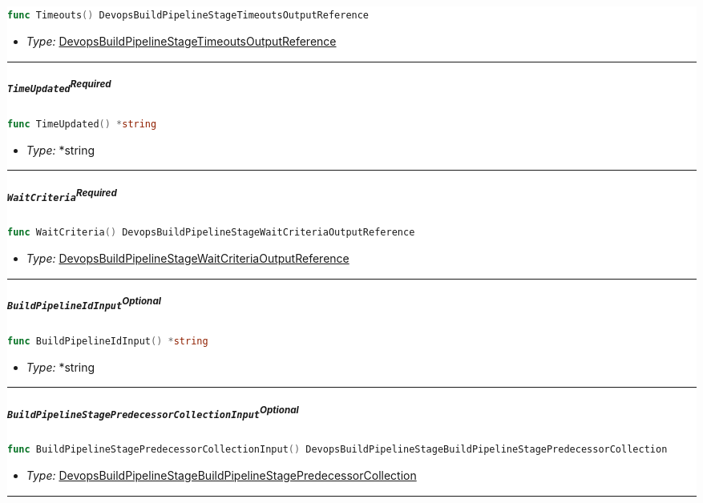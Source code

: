 ```go
func Timeouts() DevopsBuildPipelineStageTimeoutsOutputReference
```

- *Type:* <a href="#rhizo-co-terraform-provider-oci.devopsBuildPipelineStage.DevopsBuildPipelineStageTimeoutsOutputReference">DevopsBuildPipelineStageTimeoutsOutputReference</a>

---

##### `TimeUpdated`<sup>Required</sup> <a name="TimeUpdated" id="rhizo-co-terraform-provider-oci.devopsBuildPipelineStage.DevopsBuildPipelineStage.property.timeUpdated"></a>

```go
func TimeUpdated() *string
```

- *Type:* *string

---

##### `WaitCriteria`<sup>Required</sup> <a name="WaitCriteria" id="rhizo-co-terraform-provider-oci.devopsBuildPipelineStage.DevopsBuildPipelineStage.property.waitCriteria"></a>

```go
func WaitCriteria() DevopsBuildPipelineStageWaitCriteriaOutputReference
```

- *Type:* <a href="#rhizo-co-terraform-provider-oci.devopsBuildPipelineStage.DevopsBuildPipelineStageWaitCriteriaOutputReference">DevopsBuildPipelineStageWaitCriteriaOutputReference</a>

---

##### `BuildPipelineIdInput`<sup>Optional</sup> <a name="BuildPipelineIdInput" id="rhizo-co-terraform-provider-oci.devopsBuildPipelineStage.DevopsBuildPipelineStage.property.buildPipelineIdInput"></a>

```go
func BuildPipelineIdInput() *string
```

- *Type:* *string

---

##### `BuildPipelineStagePredecessorCollectionInput`<sup>Optional</sup> <a name="BuildPipelineStagePredecessorCollectionInput" id="rhizo-co-terraform-provider-oci.devopsBuildPipelineStage.DevopsBuildPipelineStage.property.buildPipelineStagePredecessorCollectionInput"></a>

```go
func BuildPipelineStagePredecessorCollectionInput() DevopsBuildPipelineStageBuildPipelineStagePredecessorCollection
```

- *Type:* <a href="#rhizo-co-terraform-provider-oci.devopsBuildPipelineStage.DevopsBuildPipelineStageBuildPipelineStagePredecessorCollection">DevopsBuildPipelineStageBuildPipelineStagePredecessorCollection</a>

---